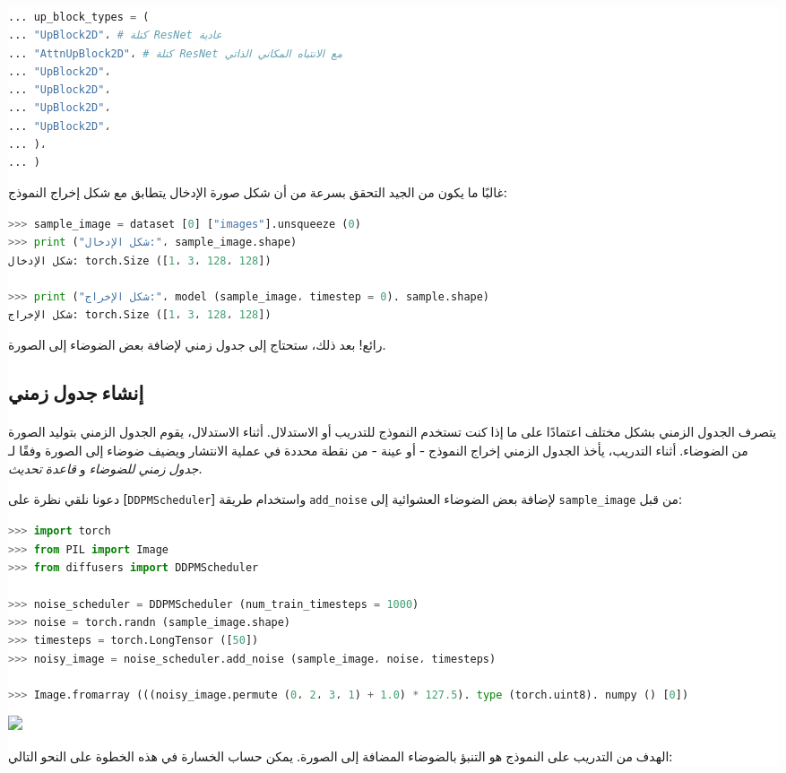 ```py
... up_block_types = (
... "UpBlock2D"، # كتلة ResNet عادية
... "AttnUpBlock2D"، # كتلة ResNet مع الانتباه المكاني الذاتي
... "UpBlock2D"،
... "UpBlock2D"،
... "UpBlock2D"،
... "UpBlock2D"،
... )،
... )
```

غالبًا ما يكون من الجيد التحقق بسرعة من أن شكل صورة الإدخال يتطابق مع شكل إخراج النموذج:

```py
>>> sample_image = dataset [0] ["images"].unsqueeze (0)
>>> print ("شكل الإدخال:"، sample_image.shape)
شكل الإدخال: torch.Size ([1، 3، 128، 128])

>>> print ("شكل الإخراج:"، model (sample_image، timestep = 0). sample.shape)
شكل الإخراج: torch.Size ([1، 3، 128، 128])
```

رائع! بعد ذلك، ستحتاج إلى جدول زمني لإضافة بعض الضوضاء إلى الصورة.

## إنشاء جدول زمني

يتصرف الجدول الزمني بشكل مختلف اعتمادًا على ما إذا كنت تستخدم النموذج للتدريب أو الاستدلال. أثناء الاستدلال، يقوم الجدول الزمني بتوليد الصورة من الضوضاء. أثناء التدريب، يأخذ الجدول الزمني إخراج النموذج - أو عينة - من نقطة محددة في عملية الانتشار ويضيف ضوضاء إلى الصورة وفقًا لـ *جدول زمني للضوضاء* و *قاعدة تحديث*.

دعونا نلقي نظرة على [`DDPMScheduler`] واستخدام طريقة `add_noise` لإضافة بعض الضوضاء العشوائية إلى `sample_image` من قبل:

```py
>>> import torch
>>> from PIL import Image
>>> from diffusers import DDPMScheduler

>>> noise_scheduler = DDPMScheduler (num_train_timesteps = 1000)
>>> noise = torch.randn (sample_image.shape)
>>> timesteps = torch.LongTensor ([50])
>>> noisy_image = noise_scheduler.add_noise (sample_image، noise، timesteps)

>>> Image.fromarray (((noisy_image.permute (0، 2، 3، 1) + 1.0) * 127.5). type (torch.uint8). numpy () [0])
```

<div class="flex justify-center">
<img src="https://huggingface.co/datasets/huggingface/documentation-images/resolve/main/diffusers/noisy_butterfly.png"/>
</div>

الهدف من التدريب على النموذج هو التنبؤ بالضوضاء المضافة إلى الصورة. يمكن حساب الخسارة في هذه الخطوة على النحو التالي:
